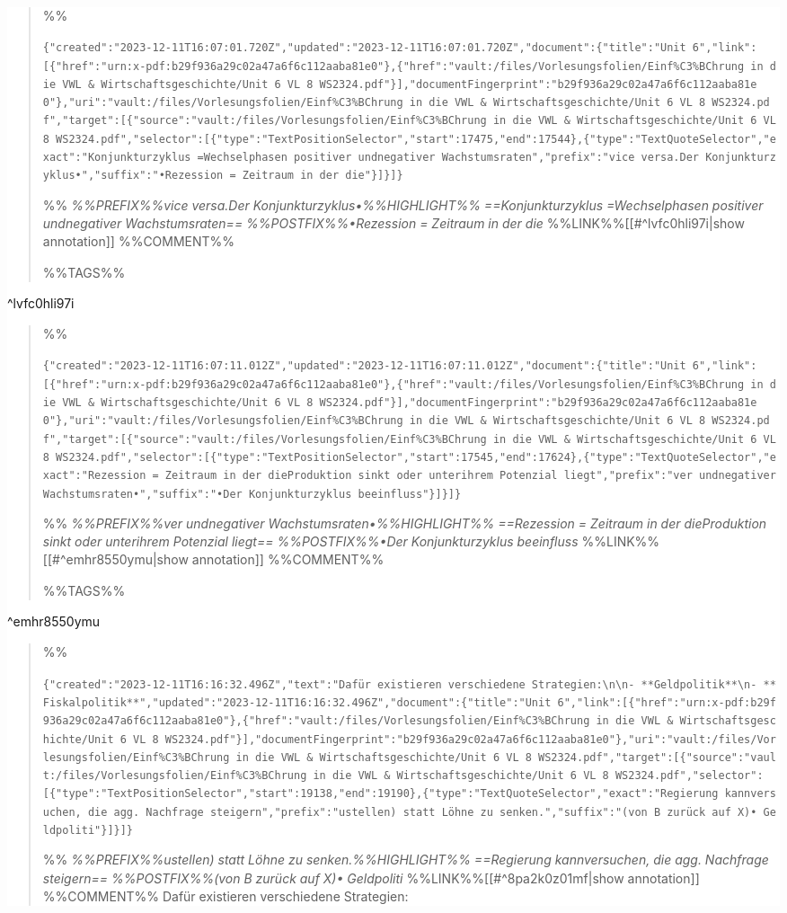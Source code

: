 
>%%
>```annotation-json
>{"created":"2023-12-11T16:07:01.720Z","updated":"2023-12-11T16:07:01.720Z","document":{"title":"Unit 6","link":[{"href":"urn:x-pdf:b29f936a29c02a47a6f6c112aaba81e0"},{"href":"vault:/files/Vorlesungsfolien/Einf%C3%BChrung in die VWL & Wirtschaftsgeschichte/Unit 6 VL 8 WS2324.pdf"}],"documentFingerprint":"b29f936a29c02a47a6f6c112aaba81e0"},"uri":"vault:/files/Vorlesungsfolien/Einf%C3%BChrung in die VWL & Wirtschaftsgeschichte/Unit 6 VL 8 WS2324.pdf","target":[{"source":"vault:/files/Vorlesungsfolien/Einf%C3%BChrung in die VWL & Wirtschaftsgeschichte/Unit 6 VL 8 WS2324.pdf","selector":[{"type":"TextPositionSelector","start":17475,"end":17544},{"type":"TextQuoteSelector","exact":"Konjunkturzyklus =Wechselphasen positiver undnegativer Wachstumsraten","prefix":"vice versa.Der Konjunkturzyklus•","suffix":"•Rezession = Zeitraum in der die"}]}]}
>```
>%%
>*%%PREFIX%%vice versa.Der Konjunkturzyklus•%%HIGHLIGHT%% ==Konjunkturzyklus =Wechselphasen positiver undnegativer Wachstumsraten== %%POSTFIX%%•Rezession = Zeitraum in der die*
>%%LINK%%[[#^lvfc0hli97i|show annotation]]
>%%COMMENT%%
>
>%%TAGS%%
>
^lvfc0hli97i


>%%
>```annotation-json
>{"created":"2023-12-11T16:07:11.012Z","updated":"2023-12-11T16:07:11.012Z","document":{"title":"Unit 6","link":[{"href":"urn:x-pdf:b29f936a29c02a47a6f6c112aaba81e0"},{"href":"vault:/files/Vorlesungsfolien/Einf%C3%BChrung in die VWL & Wirtschaftsgeschichte/Unit 6 VL 8 WS2324.pdf"}],"documentFingerprint":"b29f936a29c02a47a6f6c112aaba81e0"},"uri":"vault:/files/Vorlesungsfolien/Einf%C3%BChrung in die VWL & Wirtschaftsgeschichte/Unit 6 VL 8 WS2324.pdf","target":[{"source":"vault:/files/Vorlesungsfolien/Einf%C3%BChrung in die VWL & Wirtschaftsgeschichte/Unit 6 VL 8 WS2324.pdf","selector":[{"type":"TextPositionSelector","start":17545,"end":17624},{"type":"TextQuoteSelector","exact":"Rezession = Zeitraum in der dieProduktion sinkt oder unterihrem Potenzial liegt","prefix":"ver undnegativer Wachstumsraten•","suffix":"•Der Konjunkturzyklus beeinfluss"}]}]}
>```
>%%
>*%%PREFIX%%ver undnegativer Wachstumsraten•%%HIGHLIGHT%% ==Rezession = Zeitraum in der dieProduktion sinkt oder unterihrem Potenzial liegt== %%POSTFIX%%•Der Konjunkturzyklus beeinfluss*
>%%LINK%%[[#^emhr8550ymu|show annotation]]
>%%COMMENT%%
>
>%%TAGS%%
>
^emhr8550ymu


>%%
>```annotation-json
>{"created":"2023-12-11T16:16:32.496Z","text":"Dafür existieren verschiedene Strategien:\n\n- **Geldpolitik**\n- **Fiskalpolitik**","updated":"2023-12-11T16:16:32.496Z","document":{"title":"Unit 6","link":[{"href":"urn:x-pdf:b29f936a29c02a47a6f6c112aaba81e0"},{"href":"vault:/files/Vorlesungsfolien/Einf%C3%BChrung in die VWL & Wirtschaftsgeschichte/Unit 6 VL 8 WS2324.pdf"}],"documentFingerprint":"b29f936a29c02a47a6f6c112aaba81e0"},"uri":"vault:/files/Vorlesungsfolien/Einf%C3%BChrung in die VWL & Wirtschaftsgeschichte/Unit 6 VL 8 WS2324.pdf","target":[{"source":"vault:/files/Vorlesungsfolien/Einf%C3%BChrung in die VWL & Wirtschaftsgeschichte/Unit 6 VL 8 WS2324.pdf","selector":[{"type":"TextPositionSelector","start":19138,"end":19190},{"type":"TextQuoteSelector","exact":"Regierung kannversuchen, die agg. Nachfrage steigern","prefix":"ustellen) statt Löhne zu senken.","suffix":"(von B zurück auf X)• Geldpoliti"}]}]}
>```
>%%
>*%%PREFIX%%ustellen) statt Löhne zu senken.%%HIGHLIGHT%% ==Regierung kannversuchen, die agg. Nachfrage steigern== %%POSTFIX%%(von B zurück auf X)• Geldpoliti*
>%%LINK%%[[#^8pa2k0z01mf|show annotation]]
>%%COMMENT%%
>Dafür existieren verschiedene Strategien: